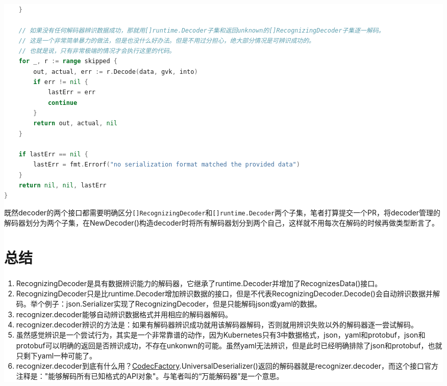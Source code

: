 ```go
	}

	// 如果没有任何解码器辨识数据成功，那就用[]runtime.Decoder子集和返回unknown的[]RecognizingDecoder子集逐一解码。
    // 这是一个非常简单暴力的做法，但是也没什么好办法。但是不用过分担心，绝大部分情况是可辨识成功的。
    // 也就是说，只有非常极端的情况才会执行这里的代码。
	for _, r := range skipped {
		out, actual, err := r.Decode(data, gvk, into)
		if err != nil {
			lastErr = err
			continue
		}
		return out, actual, nil
	}

	if lastErr == nil {
		lastErr = fmt.Errorf("no serialization format matched the provided data")
	}
	return nil, nil, lastErr
}
```

既然decoder的两个接口都需要明确区分`[]RecognizingDecoder`和`[]runtime.Decoder`两个子集，笔者打算提交一个PR，将decoder管理的解码器划分为两个子集，在NewDecoder()构造decoder时将所有解码器划分到两个自己，这样就不用每次在解码的时候再做类型断言了。

# 总结

1. RecognizingDecoder是具有数据辨识能力的解码器，它继承了runtime.Decoder并增加了RecognizesData()接口。
2. RecognizingDecoder只是比runtime.Decoder增加辨识数据的接口，但是不代表RecognizingDecoder.Decode()会自动辨识数据并解码。举个例子：json.Serializer实现了RecognizingDecoder，但是只能解码json或yaml的数据。
3. recognizer.decoder能够自动辨识数据格式并用相应的解码器解码。
4. recognizer.decoder辨识的方法是：如果有解码器辨识成功就用该解码器解码，否则就用辨识失败以外的解码器逐一尝试解码。
5. 虽然感觉辨识是一个尝试行为，其实是一个非常靠谱的动作，因为Kubernetes只有3中数据格式，json，yaml和protobuf，json和protobuf可以明确的返回是否辨识成功，不存在unkonwn的可能。虽然yaml无法辨识，但是此时已经明确排除了json和protobuf，也就只剩下yaml一种可能了。
6. recognizer.decoder到底有什么用？[CodecFactory](CodecFactory.md).UniversalDeserializer()返回的解码器就是recognizer.decoder，而这个接口官方注释是："能够解码所有已知格式的API对象"。与笔者叫的“万能解码器”是一个意思。
